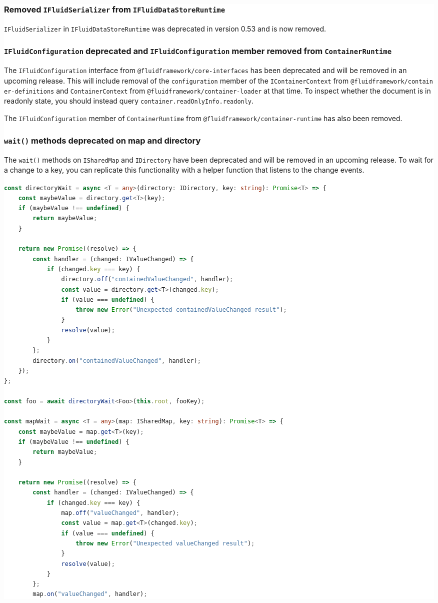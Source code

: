 ### Removed `IFluidSerializer` from `IFluidDataStoreRuntime`

`IFluidSerializer` in `IFluidDataStoreRuntime` was deprecated in version 0.53 and is now removed.

### `IFluidConfiguration` deprecated and `IFluidConfiguration` member removed from `ContainerRuntime`

The `IFluidConfiguration` interface from `@fluidframework/core-interfaces` has been deprecated and will be removed in an upcoming release. This will include removal of the `configuration` member of the `IContainerContext` from `@fluidframework/container-definitions` and `ContainerContext` from `@fluidframework/container-loader` at that time. To inspect whether the document is in readonly state, you should instead query `container.readOnlyInfo.readonly`.

The `IFluidConfiguration` member of `ContainerRuntime` from `@fluidframework/container-runtime` has also been removed.

### `wait()` methods deprecated on map and directory

The `wait()` methods on `ISharedMap` and `IDirectory` have been deprecated and will be removed in an upcoming release. To wait for a change to a key, you can replicate this functionality with a helper function that listens to the change events.

```ts
const directoryWait = async <T = any>(directory: IDirectory, key: string): Promise<T> => {
	const maybeValue = directory.get<T>(key);
	if (maybeValue !== undefined) {
		return maybeValue;
	}

	return new Promise((resolve) => {
		const handler = (changed: IValueChanged) => {
			if (changed.key === key) {
				directory.off("containedValueChanged", handler);
				const value = directory.get<T>(changed.key);
				if (value === undefined) {
					throw new Error("Unexpected containedValueChanged result");
				}
				resolve(value);
			}
		};
		directory.on("containedValueChanged", handler);
	});
};

const foo = await directoryWait<Foo>(this.root, fooKey);

const mapWait = async <T = any>(map: ISharedMap, key: string): Promise<T> => {
	const maybeValue = map.get<T>(key);
	if (maybeValue !== undefined) {
		return maybeValue;
	}

	return new Promise((resolve) => {
		const handler = (changed: IValueChanged) => {
			if (changed.key === key) {
				map.off("valueChanged", handler);
				const value = map.get<T>(changed.key);
				if (value === undefined) {
					throw new Error("Unexpected valueChanged result");
				}
				resolve(value);
			}
		};
		map.on("valueChanged", handler);
```